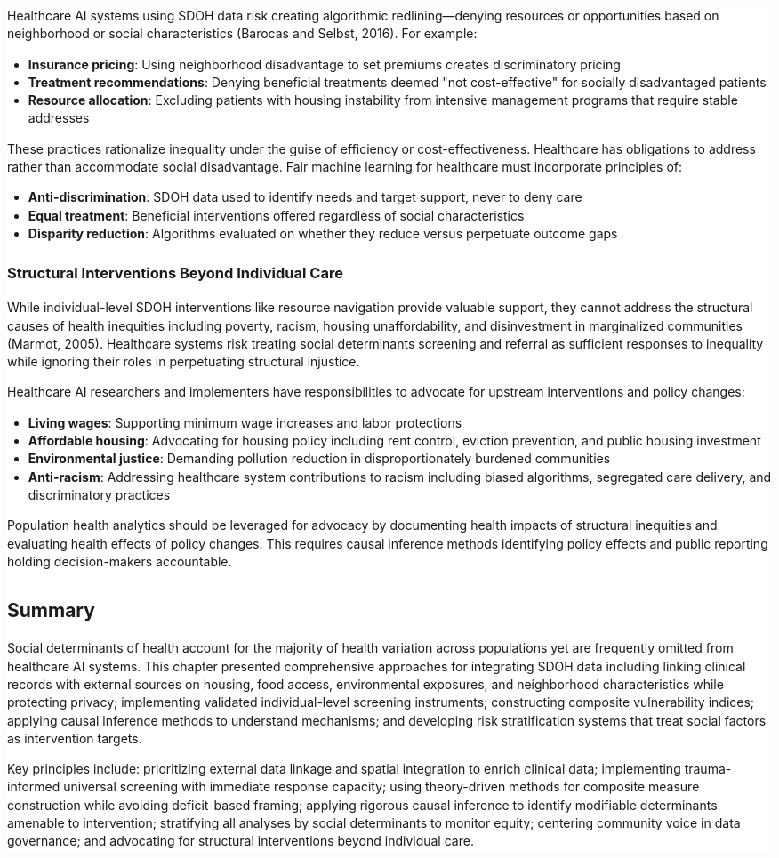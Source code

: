Healthcare AI systems using SDOH data risk creating algorithmic redlining—denying resources or opportunities based on neighborhood or social characteristics (Barocas and Selbst, 2016). For example:

- **Insurance pricing**: Using neighborhood disadvantage to set premiums creates discriminatory pricing
- **Treatment recommendations**: Denying beneficial treatments deemed "not cost-effective" for socially disadvantaged patients
- **Resource allocation**: Excluding patients with housing instability from intensive management programs that require stable addresses

These practices rationalize inequality under the guise of efficiency or cost-effectiveness. Healthcare has obligations to address rather than accommodate social disadvantage. Fair machine learning for healthcare must incorporate principles of:

- **Anti-discrimination**: SDOH data used to identify needs and target support, never to deny care
- **Equal treatment**: Beneficial interventions offered regardless of social characteristics
- **Disparity reduction**: Algorithms evaluated on whether they reduce versus perpetuate outcome gaps

### Structural Interventions Beyond Individual Care

While individual-level SDOH interventions like resource navigation provide valuable support, they cannot address the structural causes of health inequities including poverty, racism, housing unaffordability, and disinvestment in marginalized communities (Marmot, 2005). Healthcare systems risk treating social determinants screening and referral as sufficient responses to inequality while ignoring their roles in perpetuating structural injustice.

Healthcare AI researchers and implementers have responsibilities to advocate for upstream interventions and policy changes:

- **Living wages**: Supporting minimum wage increases and labor protections
- **Affordable housing**: Advocating for housing policy including rent control, eviction prevention, and public housing investment
- **Environmental justice**: Demanding pollution reduction in disproportionately burdened communities
- **Anti-racism**: Addressing healthcare system contributions to racism including biased algorithms, segregated care delivery, and discriminatory practices

Population health analytics should be leveraged for advocacy by documenting health impacts of structural inequities and evaluating health effects of policy changes. This requires causal inference methods identifying policy effects and public reporting holding decision-makers accountable.

## Summary

Social determinants of health account for the majority of health variation across populations yet are frequently omitted from healthcare AI systems. This chapter presented comprehensive approaches for integrating SDOH data including linking clinical records with external sources on housing, food access, environmental exposures, and neighborhood characteristics while protecting privacy; implementing validated individual-level screening instruments; constructing composite vulnerability indices; applying causal inference methods to understand mechanisms; and developing risk stratification systems that treat social factors as intervention targets.

Key principles include: prioritizing external data linkage and spatial integration to enrich clinical data; implementing trauma-informed universal screening with immediate response capacity; using theory-driven methods for composite measure construction while avoiding deficit-based framing; applying rigorous causal inference to identify modifiable determinants amenable to intervention; stratifying all analyses by social determinants to monitor equity; centering community voice in data governance; and advocating for structural interventions beyond individual care.
